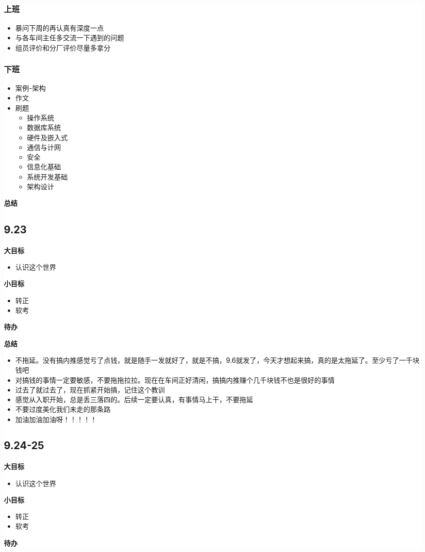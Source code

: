 ### 上班

+ 暴问下周的再认真有深度一点
+ 与各车间主任多交流一下遇到的问题
+ 组员评价和分厂评价尽量多拿分

### 下班

+ 案例-架构
+ 作文
+ 刷题
  + 操作系统
  + 数据库系统
  + 硬件及嵌入式
  + 通信与计网
  + 安全
  + 信息化基础
  + 系统开发基础
  + 架构设计

**总结**

## 9.23

**大目标**

+ 认识这个世界

**小目标**

+ 转正
+ 软考

**待办**

**总结**

+ 不拖延。没有搞内推感觉亏了点钱，就是随手一发就好了，就是不搞，9.6就发了，今天才想起来搞，真的是太拖延了。至少亏了一千块钱吧
+ 对搞钱的事情一定要敏感，不要拖拖拉拉。现在在车间正好清闲，搞搞内推赚个几千块钱不也是很好的事情
+ 过去了就过去了，现在抓紧开始搞，记住这个教训
+ 感觉从入职开始，总是丢三落四的。后续一定要认真，有事情马上干，不要拖延
+ 不要过度美化我们未走的那条路
+ 加油加油加油呀！！！！！

## 9.24-25

**大目标**

+ 认识这个世界

**小目标**

+ 转正
+ 软考

**待办**
